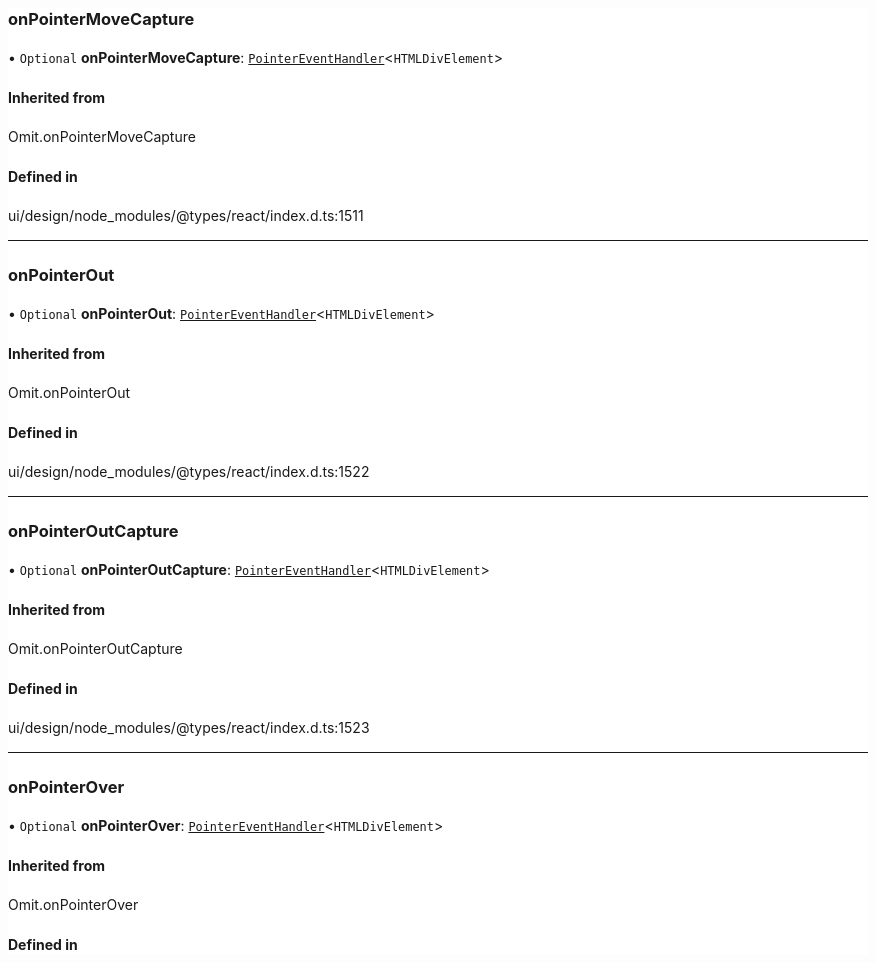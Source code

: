 ### onPointerMoveCapture

• `Optional` **onPointerMoveCapture**: [`PointerEventHandler`](../modules/akashaproject_design_system._internal_.md#pointereventhandler)<`HTMLDivElement`\>

#### Inherited from

Omit.onPointerMoveCapture

#### Defined in

ui/design/node_modules/@types/react/index.d.ts:1511

___

### onPointerOut

• `Optional` **onPointerOut**: [`PointerEventHandler`](../modules/akashaproject_design_system._internal_.md#pointereventhandler)<`HTMLDivElement`\>

#### Inherited from

Omit.onPointerOut

#### Defined in

ui/design/node_modules/@types/react/index.d.ts:1522

___

### onPointerOutCapture

• `Optional` **onPointerOutCapture**: [`PointerEventHandler`](../modules/akashaproject_design_system._internal_.md#pointereventhandler)<`HTMLDivElement`\>

#### Inherited from

Omit.onPointerOutCapture

#### Defined in

ui/design/node_modules/@types/react/index.d.ts:1523

___

### onPointerOver

• `Optional` **onPointerOver**: [`PointerEventHandler`](../modules/akashaproject_design_system._internal_.md#pointereventhandler)<`HTMLDivElement`\>

#### Inherited from

Omit.onPointerOver

#### Defined in
